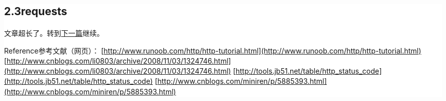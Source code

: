 ## 2.3requests

文章超长了。转到[下一篇](http://blog.csdn.net/windanchaos/article/details/78473728)继续。

Reference参考文献（网页）：
[http://www.runoob.com/http/http-tutorial.html](http://www.runoob.com/http/http-tutorial.html)
[http://www.cnblogs.com/li0803/archive/2008/11/03/1324746.html](http://www.cnblogs.com/li0803/archive/2008/11/03/1324746.html)
[http://tools.jb51.net/table/http_status_code](http://tools.jb51.net/table/http_status_code)
[http://www.cnblogs.com/miniren/p/5885393.html](http://www.cnblogs.com/miniren/p/5885393.html)
